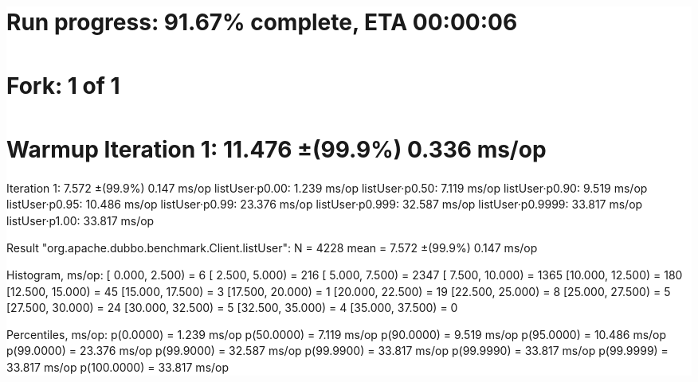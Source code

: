 # Run progress: 91.67% complete, ETA 00:00:06
# Fork: 1 of 1
# Warmup Iteration   1: 11.476 ±(99.9%) 0.336 ms/op
Iteration   1: 7.572 ±(99.9%) 0.147 ms/op
                 listUser·p0.00:   1.239 ms/op
                 listUser·p0.50:   7.119 ms/op
                 listUser·p0.90:   9.519 ms/op
                 listUser·p0.95:   10.486 ms/op
                 listUser·p0.99:   23.376 ms/op
                 listUser·p0.999:  32.587 ms/op
                 listUser·p0.9999: 33.817 ms/op
                 listUser·p1.00:   33.817 ms/op



Result "org.apache.dubbo.benchmark.Client.listUser":
  N = 4228
  mean =      7.572 ±(99.9%) 0.147 ms/op

  Histogram, ms/op:
    [ 0.000,  2.500) = 6 
    [ 2.500,  5.000) = 216 
    [ 5.000,  7.500) = 2347 
    [ 7.500, 10.000) = 1365 
    [10.000, 12.500) = 180 
    [12.500, 15.000) = 45 
    [15.000, 17.500) = 3 
    [17.500, 20.000) = 1 
    [20.000, 22.500) = 19 
    [22.500, 25.000) = 8 
    [25.000, 27.500) = 5 
    [27.500, 30.000) = 24 
    [30.000, 32.500) = 5 
    [32.500, 35.000) = 4 
    [35.000, 37.500) = 0 

  Percentiles, ms/op:
      p(0.0000) =      1.239 ms/op
     p(50.0000) =      7.119 ms/op
     p(90.0000) =      9.519 ms/op
     p(95.0000) =     10.486 ms/op
     p(99.0000) =     23.376 ms/op
     p(99.9000) =     32.587 ms/op
     p(99.9900) =     33.817 ms/op
     p(99.9990) =     33.817 ms/op
     p(99.9999) =     33.817 ms/op
    p(100.0000) =     33.817 ms/op

